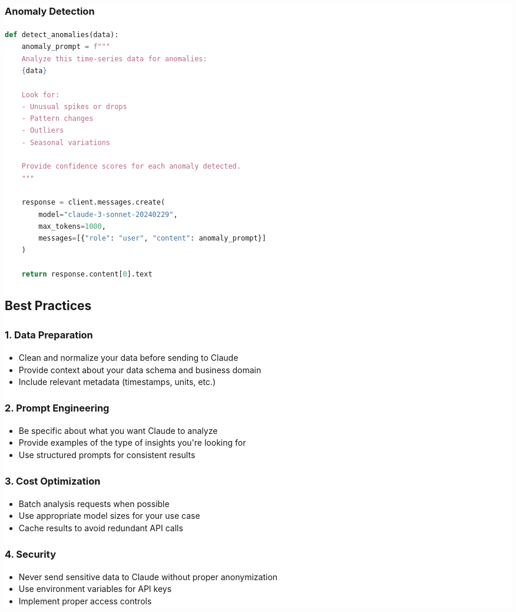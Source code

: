 ### Anomaly Detection

```python
def detect_anomalies(data):
    anomaly_prompt = f"""
    Analyze this time-series data for anomalies:
    {data}

    Look for:
    - Unusual spikes or drops
    - Pattern changes
    - Outliers
    - Seasonal variations

    Provide confidence scores for each anomaly detected.
    """

    response = client.messages.create(
        model="claude-3-sonnet-20240229",
        max_tokens=1000,
        messages=[{"role": "user", "content": anomaly_prompt}]
    )

    return response.content[0].text
```

## Best Practices

### 1. Data Preparation

- Clean and normalize your data before sending to Claude
- Provide context about your data schema and business domain
- Include relevant metadata (timestamps, units, etc.)

### 2. Prompt Engineering

- Be specific about what you want Claude to analyze
- Provide examples of the type of insights you're looking for
- Use structured prompts for consistent results

### 3. Cost Optimization

- Batch analysis requests when possible
- Use appropriate model sizes for your use case
- Cache results to avoid redundant API calls

### 4. Security

- Never send sensitive data to Claude without proper anonymization
- Use environment variables for API keys
- Implement proper access controls
